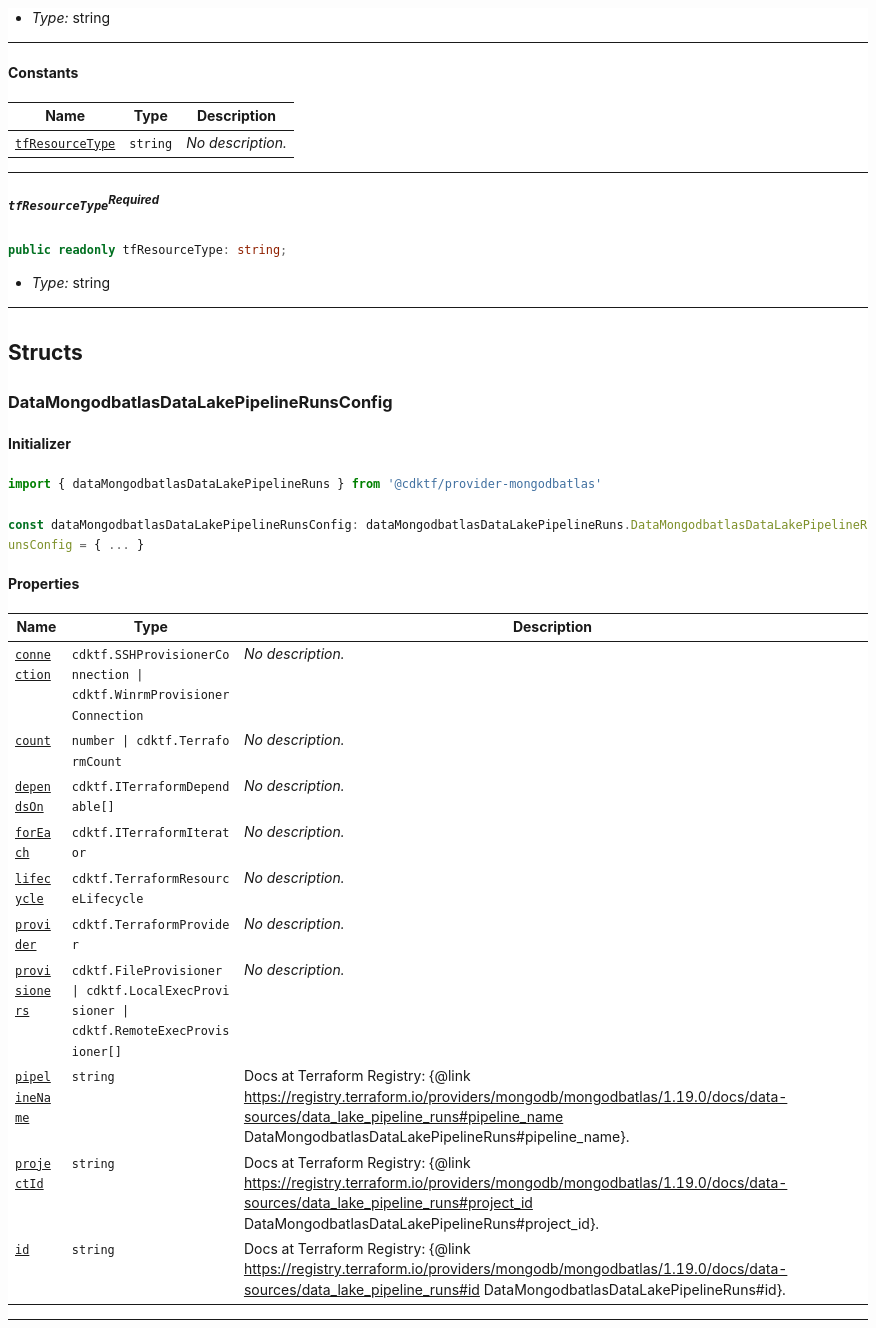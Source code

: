 - *Type:* string

---

#### Constants <a name="Constants" id="Constants"></a>

| **Name** | **Type** | **Description** |
| --- | --- | --- |
| <code><a href="#@cdktf/provider-mongodbatlas.dataMongodbatlasDataLakePipelineRuns.DataMongodbatlasDataLakePipelineRuns.property.tfResourceType">tfResourceType</a></code> | <code>string</code> | *No description.* |

---

##### `tfResourceType`<sup>Required</sup> <a name="tfResourceType" id="@cdktf/provider-mongodbatlas.dataMongodbatlasDataLakePipelineRuns.DataMongodbatlasDataLakePipelineRuns.property.tfResourceType"></a>

```typescript
public readonly tfResourceType: string;
```

- *Type:* string

---

## Structs <a name="Structs" id="Structs"></a>

### DataMongodbatlasDataLakePipelineRunsConfig <a name="DataMongodbatlasDataLakePipelineRunsConfig" id="@cdktf/provider-mongodbatlas.dataMongodbatlasDataLakePipelineRuns.DataMongodbatlasDataLakePipelineRunsConfig"></a>

#### Initializer <a name="Initializer" id="@cdktf/provider-mongodbatlas.dataMongodbatlasDataLakePipelineRuns.DataMongodbatlasDataLakePipelineRunsConfig.Initializer"></a>

```typescript
import { dataMongodbatlasDataLakePipelineRuns } from '@cdktf/provider-mongodbatlas'

const dataMongodbatlasDataLakePipelineRunsConfig: dataMongodbatlasDataLakePipelineRuns.DataMongodbatlasDataLakePipelineRunsConfig = { ... }
```

#### Properties <a name="Properties" id="Properties"></a>

| **Name** | **Type** | **Description** |
| --- | --- | --- |
| <code><a href="#@cdktf/provider-mongodbatlas.dataMongodbatlasDataLakePipelineRuns.DataMongodbatlasDataLakePipelineRunsConfig.property.connection">connection</a></code> | <code>cdktf.SSHProvisionerConnection \| cdktf.WinrmProvisionerConnection</code> | *No description.* |
| <code><a href="#@cdktf/provider-mongodbatlas.dataMongodbatlasDataLakePipelineRuns.DataMongodbatlasDataLakePipelineRunsConfig.property.count">count</a></code> | <code>number \| cdktf.TerraformCount</code> | *No description.* |
| <code><a href="#@cdktf/provider-mongodbatlas.dataMongodbatlasDataLakePipelineRuns.DataMongodbatlasDataLakePipelineRunsConfig.property.dependsOn">dependsOn</a></code> | <code>cdktf.ITerraformDependable[]</code> | *No description.* |
| <code><a href="#@cdktf/provider-mongodbatlas.dataMongodbatlasDataLakePipelineRuns.DataMongodbatlasDataLakePipelineRunsConfig.property.forEach">forEach</a></code> | <code>cdktf.ITerraformIterator</code> | *No description.* |
| <code><a href="#@cdktf/provider-mongodbatlas.dataMongodbatlasDataLakePipelineRuns.DataMongodbatlasDataLakePipelineRunsConfig.property.lifecycle">lifecycle</a></code> | <code>cdktf.TerraformResourceLifecycle</code> | *No description.* |
| <code><a href="#@cdktf/provider-mongodbatlas.dataMongodbatlasDataLakePipelineRuns.DataMongodbatlasDataLakePipelineRunsConfig.property.provider">provider</a></code> | <code>cdktf.TerraformProvider</code> | *No description.* |
| <code><a href="#@cdktf/provider-mongodbatlas.dataMongodbatlasDataLakePipelineRuns.DataMongodbatlasDataLakePipelineRunsConfig.property.provisioners">provisioners</a></code> | <code>cdktf.FileProvisioner \| cdktf.LocalExecProvisioner \| cdktf.RemoteExecProvisioner[]</code> | *No description.* |
| <code><a href="#@cdktf/provider-mongodbatlas.dataMongodbatlasDataLakePipelineRuns.DataMongodbatlasDataLakePipelineRunsConfig.property.pipelineName">pipelineName</a></code> | <code>string</code> | Docs at Terraform Registry: {@link https://registry.terraform.io/providers/mongodb/mongodbatlas/1.19.0/docs/data-sources/data_lake_pipeline_runs#pipeline_name DataMongodbatlasDataLakePipelineRuns#pipeline_name}. |
| <code><a href="#@cdktf/provider-mongodbatlas.dataMongodbatlasDataLakePipelineRuns.DataMongodbatlasDataLakePipelineRunsConfig.property.projectId">projectId</a></code> | <code>string</code> | Docs at Terraform Registry: {@link https://registry.terraform.io/providers/mongodb/mongodbatlas/1.19.0/docs/data-sources/data_lake_pipeline_runs#project_id DataMongodbatlasDataLakePipelineRuns#project_id}. |
| <code><a href="#@cdktf/provider-mongodbatlas.dataMongodbatlasDataLakePipelineRuns.DataMongodbatlasDataLakePipelineRunsConfig.property.id">id</a></code> | <code>string</code> | Docs at Terraform Registry: {@link https://registry.terraform.io/providers/mongodb/mongodbatlas/1.19.0/docs/data-sources/data_lake_pipeline_runs#id DataMongodbatlasDataLakePipelineRuns#id}. |

---